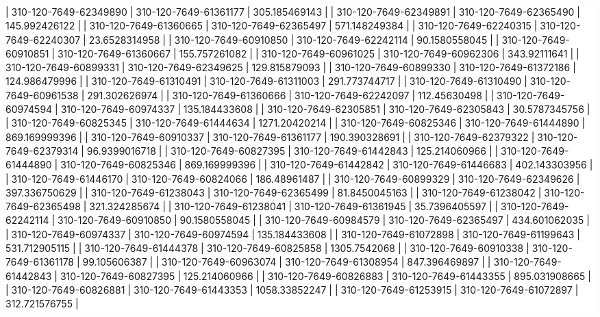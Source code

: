 | 310-120-7649-62349890 | 310-120-7649-61361177 | 305.185469143 |
| 310-120-7649-62349891 | 310-120-7649-62365490 | 145.992426122 |
| 310-120-7649-61360665 | 310-120-7649-62365497 | 571.148249384 |
| 310-120-7649-62240315 | 310-120-7649-62240307 | 23.6528314958 |
| 310-120-7649-60910850 | 310-120-7649-62242114 | 90.1580558045 |
| 310-120-7649-60910851 | 310-120-7649-61360667 | 155.757261082 |
| 310-120-7649-60961025 | 310-120-7649-60962306 | 343.92111641 |
| 310-120-7649-60899331 | 310-120-7649-62349625 | 129.815879093 |
| 310-120-7649-60899330 | 310-120-7649-61372186 | 124.986479996 |
| 310-120-7649-61310491 | 310-120-7649-61311003 | 291.773744717 |
| 310-120-7649-61310490 | 310-120-7649-60961538 | 291.302626974 |
| 310-120-7649-61360666 | 310-120-7649-62242097 | 112.45630498 |
| 310-120-7649-60974594 | 310-120-7649-60974337 | 135.184433608 |
| 310-120-7649-62305851 | 310-120-7649-62305843 | 30.5787345756 |
| 310-120-7649-60825345 | 310-120-7649-61444634 | 1271.20420214 |
| 310-120-7649-60825346 | 310-120-7649-61444890 | 869.169999396 |
| 310-120-7649-60910337 | 310-120-7649-61361177 | 190.390328691 |
| 310-120-7649-62379322 | 310-120-7649-62379314 | 96.9399016718 |
| 310-120-7649-60827395 | 310-120-7649-61442843 | 125.214060966 |
| 310-120-7649-61444890 | 310-120-7649-60825346 | 869.169999396 |
| 310-120-7649-61442842 | 310-120-7649-61446683 | 402.143303956 |
| 310-120-7649-61446170 | 310-120-7649-60824066 | 186.48961487 |
| 310-120-7649-60899329 | 310-120-7649-62349626 | 397.336750629 |
| 310-120-7649-61238043 | 310-120-7649-62365499 | 81.8450045163 |
| 310-120-7649-61238042 | 310-120-7649-62365498 | 321.324285674 |
| 310-120-7649-61238041 | 310-120-7649-61361945 | 35.7396405597 |
| 310-120-7649-62242114 | 310-120-7649-60910850 | 90.1580558045 |
| 310-120-7649-60984579 | 310-120-7649-62365497 | 434.601062035 |
| 310-120-7649-60974337 | 310-120-7649-60974594 | 135.184433608 |
| 310-120-7649-61072898 | 310-120-7649-61199643 | 531.712905115 |
| 310-120-7649-61444378 | 310-120-7649-60825858 | 1305.7542068 |
| 310-120-7649-60910338 | 310-120-7649-61361178 | 99.105606387 |
| 310-120-7649-60963074 | 310-120-7649-61308954 | 847.396469897 |
| 310-120-7649-61442843 | 310-120-7649-60827395 | 125.214060966 |
| 310-120-7649-60826883 | 310-120-7649-61443355 | 895.031908665 |
| 310-120-7649-60826881 | 310-120-7649-61443353 | 1058.33852247 |
| 310-120-7649-61253915 | 310-120-7649-61072897 | 312.721576755 |